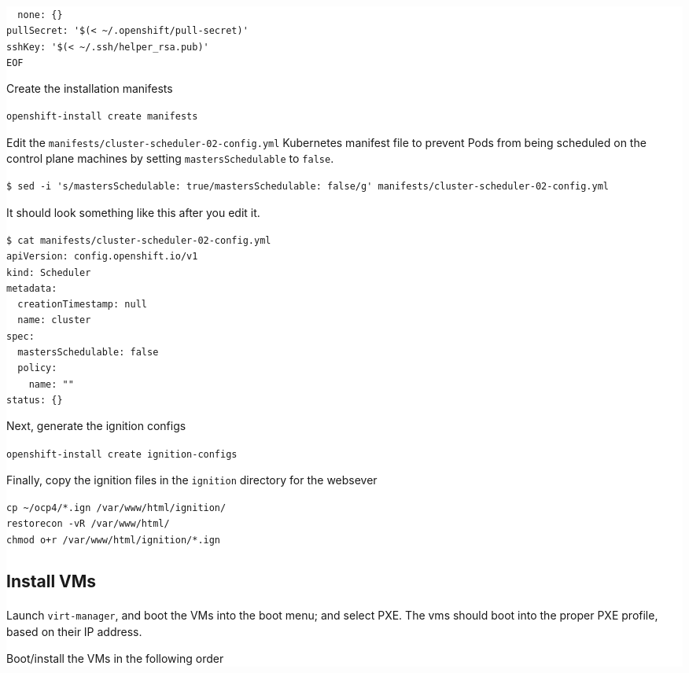 ```
  none: {}
pullSecret: '$(< ~/.openshift/pull-secret)'
sshKey: '$(< ~/.ssh/helper_rsa.pub)'
EOF
```

Create the installation manifests

```
openshift-install create manifests
```

Edit the `manifests/cluster-scheduler-02-config.yml` Kubernetes manifest file to prevent Pods from being scheduled on the control plane machines by setting `mastersSchedulable` to `false`.

```shell
$ sed -i 's/mastersSchedulable: true/mastersSchedulable: false/g' manifests/cluster-scheduler-02-config.yml
```

It should look something like this after you edit it.

```shell
$ cat manifests/cluster-scheduler-02-config.yml
apiVersion: config.openshift.io/v1
kind: Scheduler
metadata:
  creationTimestamp: null
  name: cluster
spec:
  mastersSchedulable: false
  policy:
    name: ""
status: {}
```

Next, generate the ignition configs

```
openshift-install create ignition-configs
```

Finally, copy the ignition files in the `ignition` directory for the websever

```
cp ~/ocp4/*.ign /var/www/html/ignition/
restorecon -vR /var/www/html/
chmod o+r /var/www/html/ignition/*.ign
```

## Install VMs

Launch `virt-manager`, and boot the VMs into the boot menu; and select PXE. The vms should boot into the proper PXE profile, based on their IP address.


Boot/install the VMs in the following order
